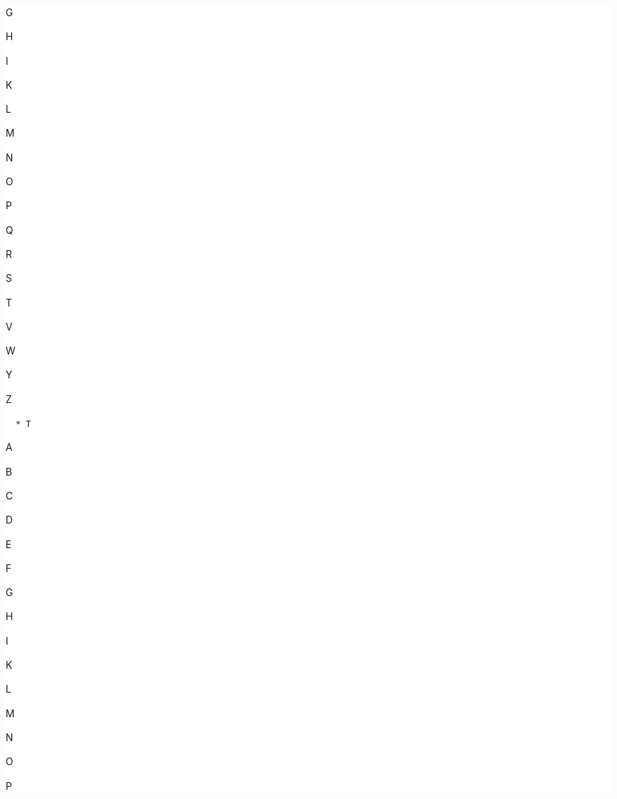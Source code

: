 G

H

I

K

L

M

N

O

P

Q

R

S

T

V

W

Y

Z

      * T

A

B

C

D

E

F

G

H

I

K

L

M

N

O

P
